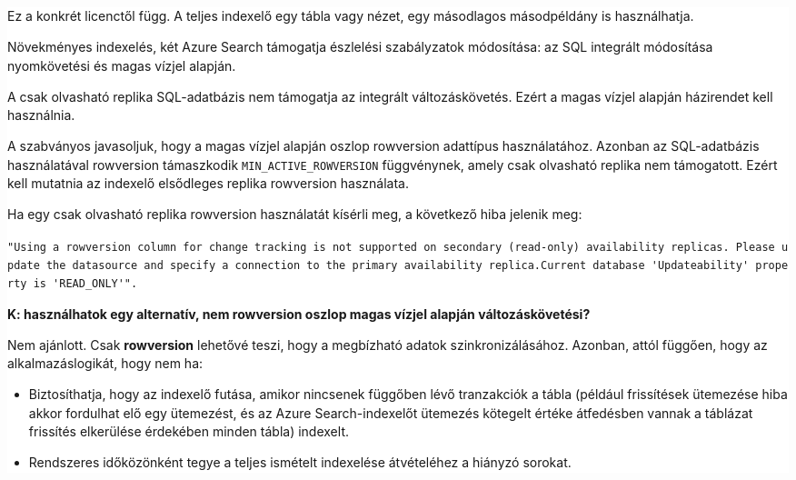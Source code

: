 Ez a konkrét licenctől függ. A teljes indexelő egy tábla vagy nézet, egy másodlagos másodpéldány is használhatja. 

Növekményes indexelés, két Azure Search támogatja észlelési szabályzatok módosítása: az SQL integrált módosítása nyomkövetési és magas vízjel alapján.

A csak olvasható replika SQL-adatbázis nem támogatja az integrált változáskövetés. Ezért a magas vízjel alapján házirendet kell használnia. 

A szabványos javasoljuk, hogy a magas vízjel alapján oszlop rowversion adattípus használatához. Azonban az SQL-adatbázis használatával rowversion támaszkodik `MIN_ACTIVE_ROWVERSION` függvénynek, amely csak olvasható replika nem támogatott. Ezért kell mutatnia az indexelő elsődleges replika rowversion használata.

Ha egy csak olvasható replika rowversion használatát kísérli meg, a következő hiba jelenik meg: 

    "Using a rowversion column for change tracking is not supported on secondary (read-only) availability replicas. Please update the datasource and specify a connection to the primary availability replica.Current database 'Updateability' property is 'READ_ONLY'".

**K: használhatok egy alternatív, nem rowversion oszlop magas vízjel alapján változáskövetési?**

Nem ajánlott. Csak **rowversion** lehetővé teszi, hogy a megbízható adatok szinkronizálásához. Azonban, attól függően, hogy az alkalmazáslogikát, hogy nem ha:

+ Biztosíthatja, hogy az indexelő futása, amikor nincsenek függőben lévő tranzakciók a tábla (például frissítések ütemezése hiba akkor fordulhat elő egy ütemezést, és az Azure Search-indexelőt ütemezés kötegelt értéke átfedésben vannak a táblázat frissítés elkerülése érdekében minden tábla) indexelt.  

+ Rendszeres időközönként tegye a teljes ismételt indexelése átvételéhez a hiányzó sorokat. 
